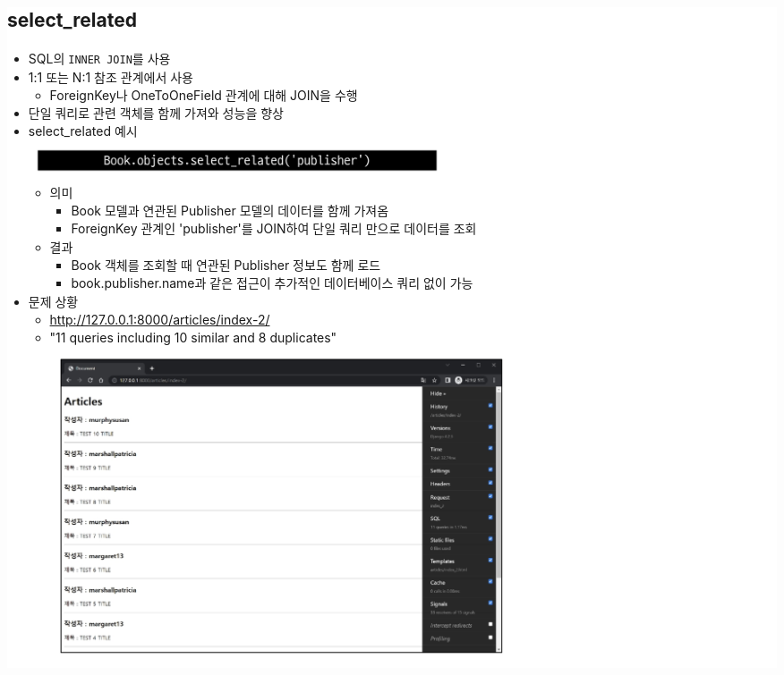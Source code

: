 ## select_related
- SQL의 `INNER JOIN`를 사용
- 1:1 또는 N:1 참조 관계에서 사용
  - ForeignKey나 OneToOneField 관계에 대해 JOIN을 수행
- 단일 쿼리로 관련 객체를 함께 가져와 성능을 향상
- select_related 예시  
  <img src="images/select-related.png" width=450 style='margin:8px'> 
  - 의미
    - Book 모델과 연관된 Publisher 모델의 데이터를 함께 가져옴
    - ForeignKey 관계인 'publisher'를 JOIN하여 단일 쿼리 만으로 데이터를 조회
  - 결과
    - Book 객체를 조회할 때 연관된 Publisher 정보도 함께 로드
    - book.publisher.name과 같은 접근이 추가적인 데이터베이스 쿼리 없이 가능
- 문제 상황
  - http://127.0.0.1:8000/articles/index-2/
  - "11 queries including 10 similar and 8 duplicates"   
    <img src="images/select-related02.png" width=500 style='margin:8px'> 